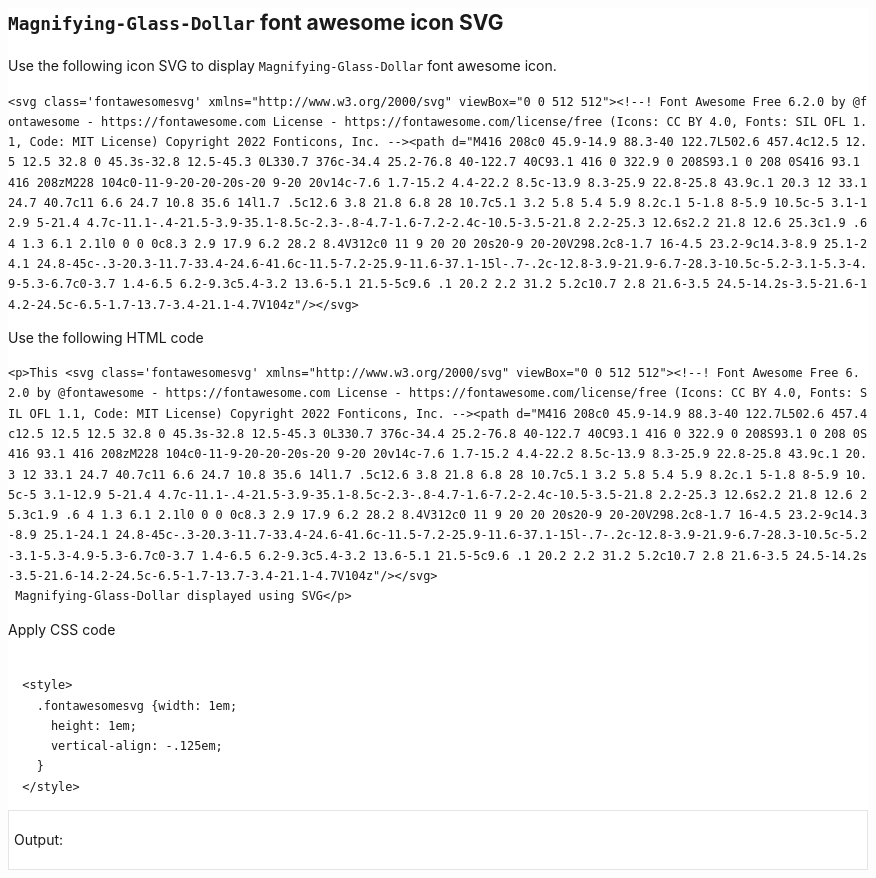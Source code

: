 ## `Magnifying-Glass-Dollar` font awesome icon SVG 

Use the following icon SVG to display `Magnifying-Glass-Dollar` font awesome icon.
```
<svg class='fontawesomesvg' xmlns="http://www.w3.org/2000/svg" viewBox="0 0 512 512"><!--! Font Awesome Free 6.2.0 by @fontawesome - https://fontawesome.com License - https://fontawesome.com/license/free (Icons: CC BY 4.0, Fonts: SIL OFL 1.1, Code: MIT License) Copyright 2022 Fonticons, Inc. --><path d="M416 208c0 45.9-14.9 88.3-40 122.7L502.6 457.4c12.5 12.5 12.5 32.8 0 45.3s-32.8 12.5-45.3 0L330.7 376c-34.4 25.2-76.8 40-122.7 40C93.1 416 0 322.9 0 208S93.1 0 208 0S416 93.1 416 208zM228 104c0-11-9-20-20-20s-20 9-20 20v14c-7.6 1.7-15.2 4.4-22.2 8.5c-13.9 8.3-25.9 22.8-25.8 43.9c.1 20.3 12 33.1 24.7 40.7c11 6.6 24.7 10.8 35.6 14l1.7 .5c12.6 3.8 21.8 6.8 28 10.7c5.1 3.2 5.8 5.4 5.9 8.2c.1 5-1.8 8-5.9 10.5c-5 3.1-12.9 5-21.4 4.7c-11.1-.4-21.5-3.9-35.1-8.5c-2.3-.8-4.7-1.6-7.2-2.4c-10.5-3.5-21.8 2.2-25.3 12.6s2.2 21.8 12.6 25.3c1.9 .6 4 1.3 6.1 2.1l0 0 0 0c8.3 2.9 17.9 6.2 28.2 8.4V312c0 11 9 20 20 20s20-9 20-20V298.2c8-1.7 16-4.5 23.2-9c14.3-8.9 25.1-24.1 24.8-45c-.3-20.3-11.7-33.4-24.6-41.6c-11.5-7.2-25.9-11.6-37.1-15l-.7-.2c-12.8-3.9-21.9-6.7-28.3-10.5c-5.2-3.1-5.3-4.9-5.3-6.7c0-3.7 1.4-6.5 6.2-9.3c5.4-3.2 13.6-5.1 21.5-5c9.6 .1 20.2 2.2 31.2 5.2c10.7 2.8 21.6-3.5 24.5-14.2s-3.5-21.6-14.2-24.5c-6.5-1.7-13.7-3.4-21.1-4.7V104z"/></svg>

```

Use the following HTML code
```
<p>This <svg class='fontawesomesvg' xmlns="http://www.w3.org/2000/svg" viewBox="0 0 512 512"><!--! Font Awesome Free 6.2.0 by @fontawesome - https://fontawesome.com License - https://fontawesome.com/license/free (Icons: CC BY 4.0, Fonts: SIL OFL 1.1, Code: MIT License) Copyright 2022 Fonticons, Inc. --><path d="M416 208c0 45.9-14.9 88.3-40 122.7L502.6 457.4c12.5 12.5 12.5 32.8 0 45.3s-32.8 12.5-45.3 0L330.7 376c-34.4 25.2-76.8 40-122.7 40C93.1 416 0 322.9 0 208S93.1 0 208 0S416 93.1 416 208zM228 104c0-11-9-20-20-20s-20 9-20 20v14c-7.6 1.7-15.2 4.4-22.2 8.5c-13.9 8.3-25.9 22.8-25.8 43.9c.1 20.3 12 33.1 24.7 40.7c11 6.6 24.7 10.8 35.6 14l1.7 .5c12.6 3.8 21.8 6.8 28 10.7c5.1 3.2 5.8 5.4 5.9 8.2c.1 5-1.8 8-5.9 10.5c-5 3.1-12.9 5-21.4 4.7c-11.1-.4-21.5-3.9-35.1-8.5c-2.3-.8-4.7-1.6-7.2-2.4c-10.5-3.5-21.8 2.2-25.3 12.6s2.2 21.8 12.6 25.3c1.9 .6 4 1.3 6.1 2.1l0 0 0 0c8.3 2.9 17.9 6.2 28.2 8.4V312c0 11 9 20 20 20s20-9 20-20V298.2c8-1.7 16-4.5 23.2-9c14.3-8.9 25.1-24.1 24.8-45c-.3-20.3-11.7-33.4-24.6-41.6c-11.5-7.2-25.9-11.6-37.1-15l-.7-.2c-12.8-3.9-21.9-6.7-28.3-10.5c-5.2-3.1-5.3-4.9-5.3-6.7c0-3.7 1.4-6.5 6.2-9.3c5.4-3.2 13.6-5.1 21.5-5c9.6 .1 20.2 2.2 31.2 5.2c10.7 2.8 21.6-3.5 24.5-14.2s-3.5-21.6-14.2-24.5c-6.5-1.7-13.7-3.4-21.1-4.7V104z"/></svg>
 Magnifying-Glass-Dollar displayed using SVG</p>
```

Apply CSS code
```

  <style>
    .fontawesomesvg {width: 1em;
      height: 1em;
      vertical-align: -.125em;
    }
  </style>

```

<div style='border:1px solid rgba(0,0,0,.1);margin-bottom:10px;padding:5px;'>
<p>Output:</p>
